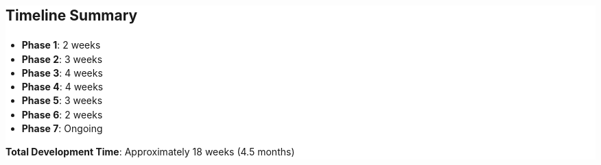 ## Timeline Summary
- **Phase 1**: 2 weeks
- **Phase 2**: 3 weeks
- **Phase 3**: 4 weeks
- **Phase 4**: 4 weeks
- **Phase 5**: 3 weeks
- **Phase 6**: 2 weeks
- **Phase 7**: Ongoing

**Total Development Time**: Approximately 18 weeks (4.5 months)